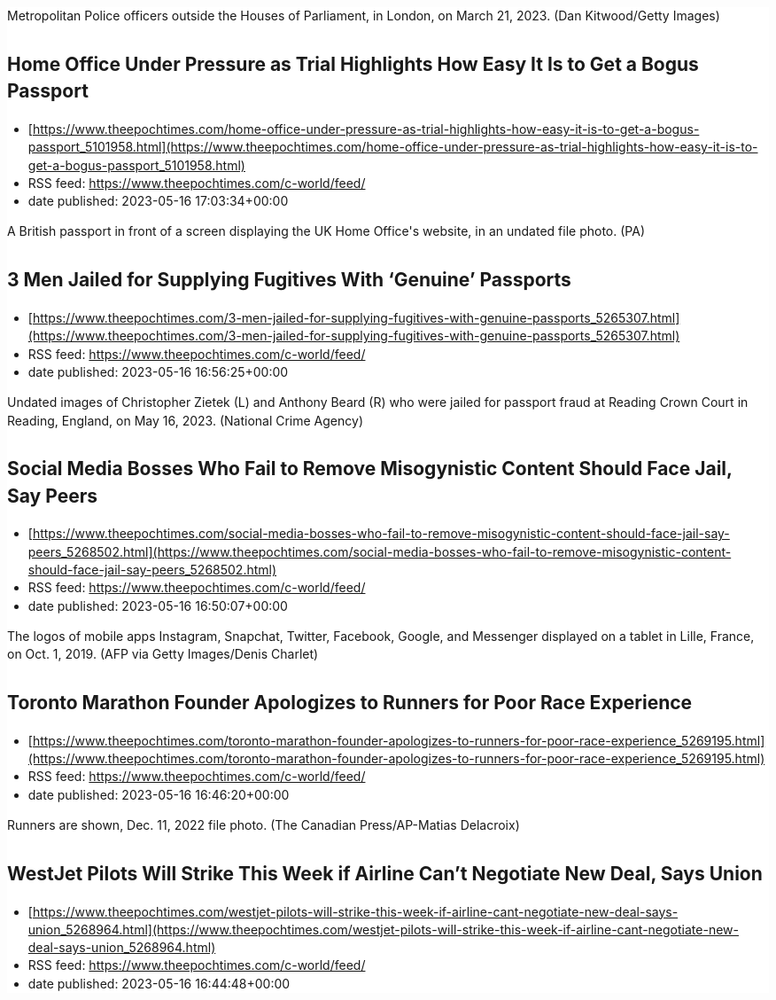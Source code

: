 Metropolitan Police officers outside the Houses of Parliament, in London, on March 21, 2023. (Dan Kitwood/Getty Images)

## Home Office Under Pressure as Trial Highlights How Easy It Is to Get a Bogus Passport
 - [https://www.theepochtimes.com/home-office-under-pressure-as-trial-highlights-how-easy-it-is-to-get-a-bogus-passport_5101958.html](https://www.theepochtimes.com/home-office-under-pressure-as-trial-highlights-how-easy-it-is-to-get-a-bogus-passport_5101958.html)
 - RSS feed: https://www.theepochtimes.com/c-world/feed/
 - date published: 2023-05-16 17:03:34+00:00

A British passport in front of a screen displaying the UK Home Office's website, in an undated file photo. (PA)

## 3 Men Jailed for Supplying Fugitives With ‘Genuine’ Passports
 - [https://www.theepochtimes.com/3-men-jailed-for-supplying-fugitives-with-genuine-passports_5265307.html](https://www.theepochtimes.com/3-men-jailed-for-supplying-fugitives-with-genuine-passports_5265307.html)
 - RSS feed: https://www.theepochtimes.com/c-world/feed/
 - date published: 2023-05-16 16:56:25+00:00

Undated images of Christopher Zietek (L) and Anthony Beard (R) who were jailed for passport fraud at Reading Crown Court in Reading, England, on May 16, 2023. (National Crime Agency)

## Social Media Bosses Who Fail to Remove Misogynistic Content Should Face Jail, Say Peers
 - [https://www.theepochtimes.com/social-media-bosses-who-fail-to-remove-misogynistic-content-should-face-jail-say-peers_5268502.html](https://www.theepochtimes.com/social-media-bosses-who-fail-to-remove-misogynistic-content-should-face-jail-say-peers_5268502.html)
 - RSS feed: https://www.theepochtimes.com/c-world/feed/
 - date published: 2023-05-16 16:50:07+00:00

The logos of mobile apps Instagram, Snapchat, Twitter, Facebook, Google, and Messenger displayed on a tablet in Lille, France, on Oct. 1, 2019. (AFP via Getty Images/Denis Charlet)

## Toronto Marathon Founder Apologizes to Runners for Poor Race Experience
 - [https://www.theepochtimes.com/toronto-marathon-founder-apologizes-to-runners-for-poor-race-experience_5269195.html](https://www.theepochtimes.com/toronto-marathon-founder-apologizes-to-runners-for-poor-race-experience_5269195.html)
 - RSS feed: https://www.theepochtimes.com/c-world/feed/
 - date published: 2023-05-16 16:46:20+00:00

Runners are shown, Dec. 11, 2022 file photo. (The Canadian Press/AP-Matias Delacroix)

## WestJet Pilots Will Strike This Week if Airline Can’t Negotiate New Deal, Says Union
 - [https://www.theepochtimes.com/westjet-pilots-will-strike-this-week-if-airline-cant-negotiate-new-deal-says-union_5268964.html](https://www.theepochtimes.com/westjet-pilots-will-strike-this-week-if-airline-cant-negotiate-new-deal-says-union_5268964.html)
 - RSS feed: https://www.theepochtimes.com/c-world/feed/
 - date published: 2023-05-16 16:44:48+00:00

